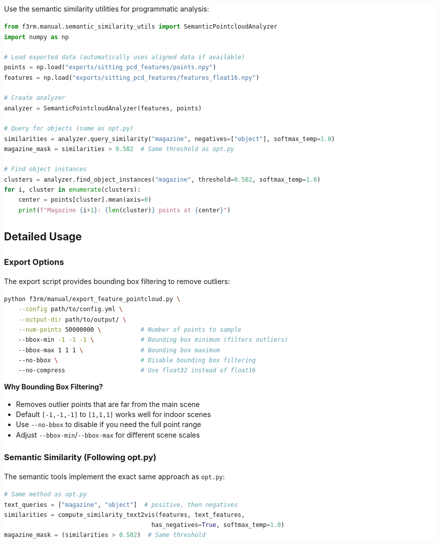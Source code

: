 Use the semantic similarity utilities for programmatic analysis:

```python
from f3rm.manual.semantic_similarity_utils import SemanticPointcloudAnalyzer
import numpy as np

# Load exported data (automatically uses aligned data if available)
points = np.load("exports/sitting_pcd_features/points.npy")
features = np.load("exports/sitting_pcd_features/features_float16.npy")

# Create analyzer
analyzer = SemanticPointcloudAnalyzer(features, points)

# Query for objects (same as opt.py)
similarities = analyzer.query_similarity("magazine", negatives=["object"], softmax_temp=1.0)
magazine_mask = similarities > 0.502  # Same threshold as opt.py

# Find object instances
clusters = analyzer.find_object_instances("magazine", threshold=0.502, softmax_temp=1.0)
for i, cluster in enumerate(clusters):
    center = points[cluster].mean(axis=0)
    print(f"Magazine {i+1}: {len(cluster)} points at {center}")
```

## Detailed Usage

### Export Options

The export script provides bounding box filtering to remove outliers:

```bash
python f3rm/manual/export_feature_pointcloud.py \
    --config path/to/config.yml \
    --output-dir path/to/output/ \
    --num-points 50000000 \           # Number of points to sample
    --bbox-min -1 -1 -1 \             # Bounding box minimum (filters outliers)
    --bbox-max 1 1 1 \                # Bounding box maximum  
    --no-bbox \                       # Disable bounding box filtering
    --no-compress                     # Use float32 instead of float16
```

**Why Bounding Box Filtering?**
- Removes outlier points that are far from the main scene
- Default `[-1,-1,-1]` to `[1,1,1]` works well for indoor scenes
- Use `--no-bbox` to disable if you need the full point range
- Adjust `--bbox-min`/`--bbox-max` for different scene scales

### Semantic Similarity (Following opt.py)

The semantic tools implement the exact same approach as `opt.py`:

```python
# Same method as opt.py
text_queries = ["magazine", "object"]  # positive, then negatives
similarities = compute_similarity_text2vis(features, text_features, 
                                         has_negatives=True, softmax_temp=1.0)
magazine_mask = (similarities > 0.502)  # Same threshold
```
